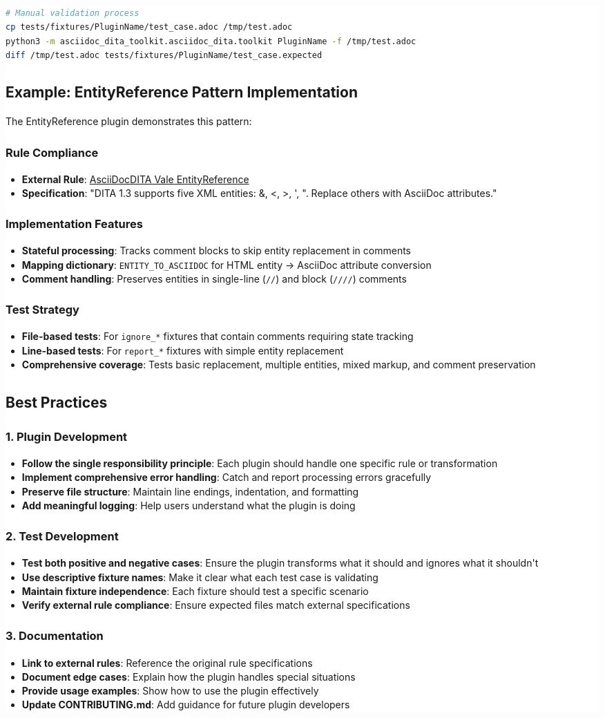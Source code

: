 ```bash
# Manual validation process
cp tests/fixtures/PluginName/test_case.adoc /tmp/test.adoc
python3 -m asciidoc_dita_toolkit.asciidoc_dita.toolkit PluginName -f /tmp/test.adoc
diff /tmp/test.adoc tests/fixtures/PluginName/test_case.expected
```

## Example: EntityReference Pattern Implementation

The EntityReference plugin demonstrates this pattern:

### Rule Compliance

- **External Rule**: [AsciiDocDITA Vale EntityReference](https://github.com/jhradilek/asciidoctor-dita-vale)
- **Specification**: "DITA 1.3 supports five XML entities: &amp;, &lt;, &gt;, &apos;, &quot;. Replace others with AsciiDoc attributes."

### Implementation Features

- **Stateful processing**: Tracks comment blocks to skip entity replacement in comments
- **Mapping dictionary**: `ENTITY_TO_ASCIIDOC` for HTML entity → AsciiDoc attribute conversion
- **Comment handling**: Preserves entities in single-line (`//`) and block (`////`) comments

### Test Strategy

- **File-based tests**: For `ignore_*` fixtures that contain comments requiring state tracking
- **Line-based tests**: For `report_*` fixtures with simple entity replacement
- **Comprehensive coverage**: Tests basic replacement, multiple entities, mixed markup, and comment preservation

## Best Practices

### 1. Plugin Development

- **Follow the single responsibility principle**: Each plugin should handle one specific rule or transformation
- **Implement comprehensive error handling**: Catch and report processing errors gracefully
- **Preserve file structure**: Maintain line endings, indentation, and formatting
- **Add meaningful logging**: Help users understand what the plugin is doing

### 2. Test Development

- **Test both positive and negative cases**: Ensure the plugin transforms what it should and ignores what it shouldn't
- **Use descriptive fixture names**: Make it clear what each test case is validating
- **Maintain fixture independence**: Each fixture should test a specific scenario
- **Verify external rule compliance**: Ensure expected files match external specifications

### 3. Documentation

- **Link to external rules**: Reference the original rule specifications
- **Document edge cases**: Explain how the plugin handles special situations
- **Provide usage examples**: Show how to use the plugin effectively
- **Update CONTRIBUTING.md**: Add guidance for future plugin developers
